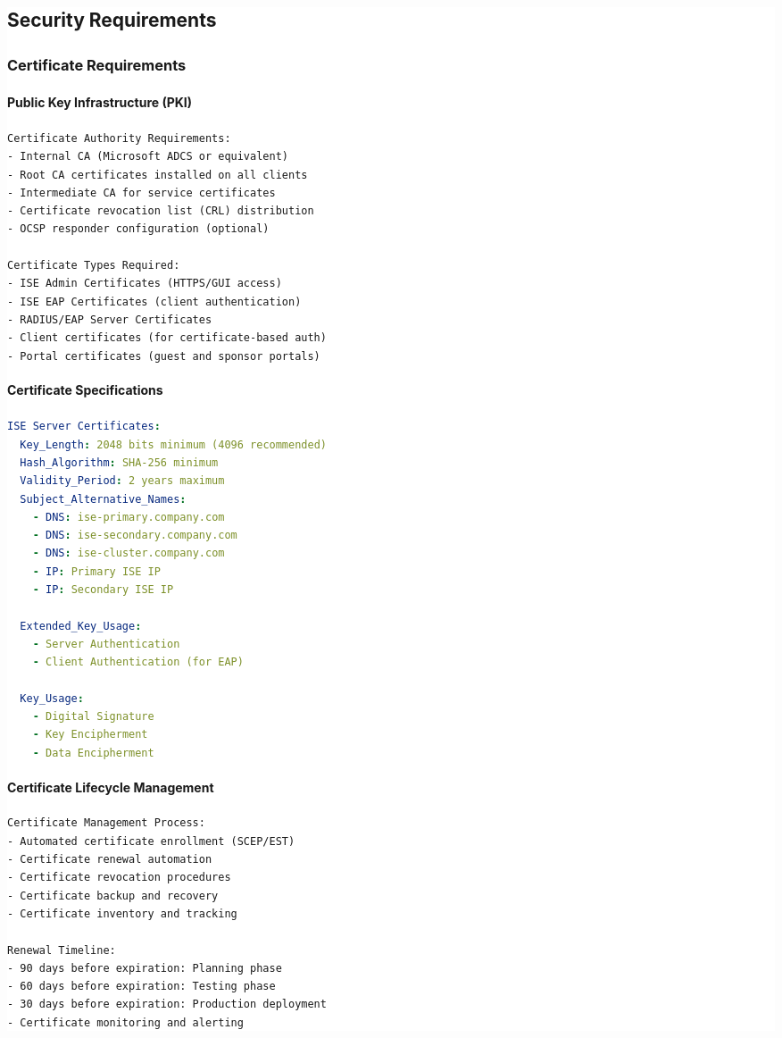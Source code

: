 ## Security Requirements

### Certificate Requirements

#### Public Key Infrastructure (PKI)
```
Certificate Authority Requirements:
- Internal CA (Microsoft ADCS or equivalent)
- Root CA certificates installed on all clients
- Intermediate CA for service certificates
- Certificate revocation list (CRL) distribution
- OCSP responder configuration (optional)

Certificate Types Required:
- ISE Admin Certificates (HTTPS/GUI access)
- ISE EAP Certificates (client authentication)
- RADIUS/EAP Server Certificates
- Client certificates (for certificate-based auth)
- Portal certificates (guest and sponsor portals)
```

#### Certificate Specifications
```yaml
ISE Server Certificates:
  Key_Length: 2048 bits minimum (4096 recommended)
  Hash_Algorithm: SHA-256 minimum
  Validity_Period: 2 years maximum
  Subject_Alternative_Names:
    - DNS: ise-primary.company.com
    - DNS: ise-secondary.company.com
    - DNS: ise-cluster.company.com
    - IP: Primary ISE IP
    - IP: Secondary ISE IP
  
  Extended_Key_Usage:
    - Server Authentication
    - Client Authentication (for EAP)
  
  Key_Usage:
    - Digital Signature
    - Key Encipherment
    - Data Encipherment
```

#### Certificate Lifecycle Management
```
Certificate Management Process:
- Automated certificate enrollment (SCEP/EST)
- Certificate renewal automation
- Certificate revocation procedures
- Certificate backup and recovery
- Certificate inventory and tracking

Renewal Timeline:
- 90 days before expiration: Planning phase
- 60 days before expiration: Testing phase
- 30 days before expiration: Production deployment
- Certificate monitoring and alerting
```
